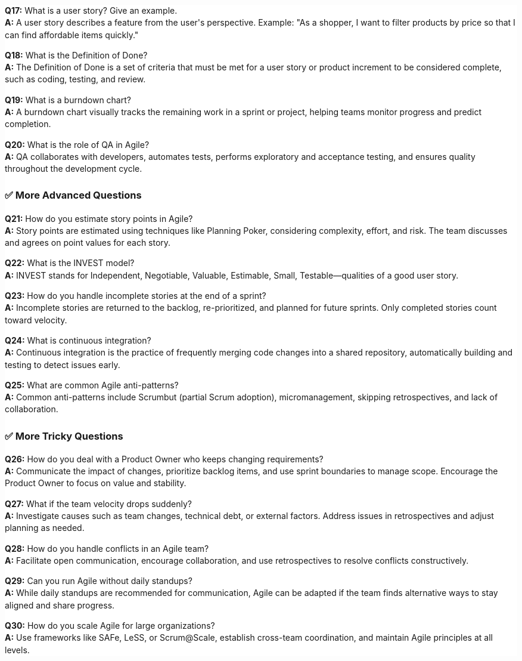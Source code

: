 **Q17:** What is a user story? Give an example.  
**A:** A user story describes a feature from the user's perspective. Example: "As a shopper, I want to filter products by price so that I can find affordable items quickly."

**Q18:** What is the Definition of Done?  
**A:** The Definition of Done is a set of criteria that must be met for a user story or product increment to be considered complete, such as coding, testing, and review.

**Q19:** What is a burndown chart?  
**A:** A burndown chart visually tracks the remaining work in a sprint or project, helping teams monitor progress and predict completion.

**Q20:** What is the role of QA in Agile?  
**A:** QA collaborates with developers, automates tests, performs exploratory and acceptance testing, and ensures quality throughout the development cycle.

### ✅ More Advanced Questions
**Q21:** How do you estimate story points in Agile?  
**A:** Story points are estimated using techniques like Planning Poker, considering complexity, effort, and risk. The team discusses and agrees on point values for each story.

**Q22:** What is the INVEST model?  
**A:** INVEST stands for Independent, Negotiable, Valuable, Estimable, Small, Testable—qualities of a good user story.

**Q23:** How do you handle incomplete stories at the end of a sprint?  
**A:** Incomplete stories are returned to the backlog, re-prioritized, and planned for future sprints. Only completed stories count toward velocity.

**Q24:** What is continuous integration?  
**A:** Continuous integration is the practice of frequently merging code changes into a shared repository, automatically building and testing to detect issues early.

**Q25:** What are common Agile anti-patterns?  
**A:** Common anti-patterns include Scrumbut (partial Scrum adoption), micromanagement, skipping retrospectives, and lack of collaboration.

### ✅ More Tricky Questions
**Q26:** How do you deal with a Product Owner who keeps changing requirements?  
**A:** Communicate the impact of changes, prioritize backlog items, and use sprint boundaries to manage scope. Encourage the Product Owner to focus on value and stability.

**Q27:** What if the team velocity drops suddenly?  
**A:** Investigate causes such as team changes, technical debt, or external factors. Address issues in retrospectives and adjust planning as needed.

**Q28:** How do you handle conflicts in an Agile team?  
**A:** Facilitate open communication, encourage collaboration, and use retrospectives to resolve conflicts constructively.

**Q29:** Can you run Agile without daily standups?  
**A:** While daily standups are recommended for communication, Agile can be adapted if the team finds alternative ways to stay aligned and share progress.

**Q30:** How do you scale Agile for large organizations?  
**A:** Use frameworks like SAFe, LeSS, or Scrum@Scale, establish cross-team coordination, and maintain Agile principles at all levels.

